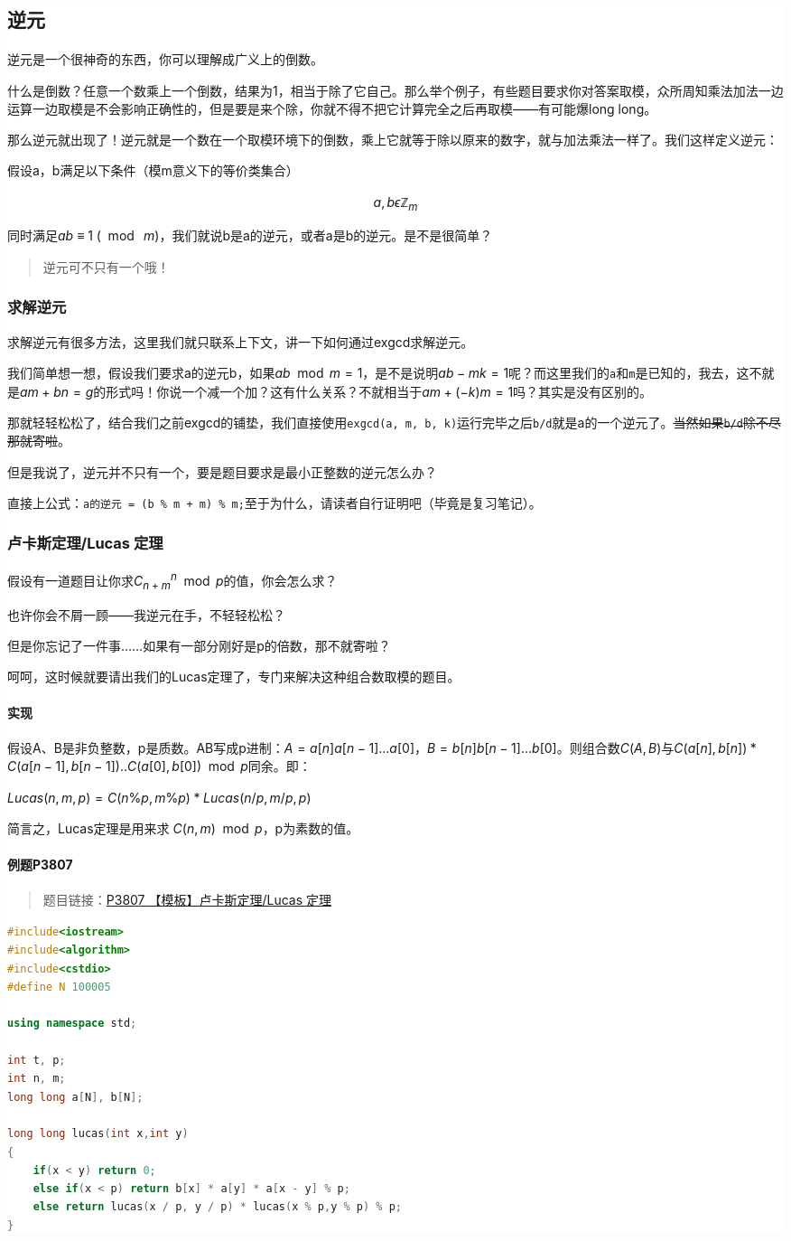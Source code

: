 ## 逆元

逆元是一个很神奇的东西，你可以理解成广义上的倒数。

什么是倒数？任意一个数乘上一个倒数，结果为1，相当于除了它自己。那么举个例子，有些题目要求你对答案取模，众所周知乘法加法一边运算一边取模是不会影响正确性的，但是要是来个除，你就不得不把它计算完全之后再取模——有可能爆long long。

那么逆元就出现了！逆元就是一个数在一个取模环境下的倒数，乘上它就等于除以原来的数字，就与加法乘法一样了。我们这样定义逆元：

假设a，b满足以下条件（模m意义下的等价类集合）

$$ a,b\epsilon\mathbb{Z}_m $$

同时满足$ab\:\equiv\:1\:(\mod\:m)$，我们就说b是a的逆元，或者a是b的逆元。是不是很简单？

>逆元可不只有一个哦！

### 求解逆元

求解逆元有很多方法，这里我们就只联系上下文，讲一下如何通过exgcd求解逆元。

我们简单想一想，假设我们要求a的逆元b，如果$ab \mod m = 1$，是不是说明$ab - mk = 1$呢？而这里我们的`a`和`m`是已知的，我去，这不就是$am + bn = g$的形式吗！你说一个减一个加？这有什么关系？不就相当于$am + (-k)m = 1$吗？其实是没有区别的。

那就轻轻松松了，结合我们之前exgcd的铺垫，我们直接使用`exgcd(a, m, b, k)`运行完毕之后`b/d`就是a的一个逆元了。~~当然如果`b/d`除不尽那就寄啦~~。

但是我说了，逆元并不只有一个，要是题目要求是最小正整数的逆元怎么办？

直接上公式：`a的逆元 = (b % m + m) % m;`至于为什么，请读者自行证明吧（毕竟是复习笔记）。

### 卢卡斯定理/Lucas 定理

假设有一道题目让你求${C}_{n+m}^{n}\mod p$的值，你会怎么求？

也许你会不屑一顾——我逆元在手，不轻轻松松？

但是你忘记了一件事……如果有一部分刚好是p的倍数，那不就寄啦？

呵呵，这时候就要请出我们的Lucas定理了，专门来解决这种组合数取模的题目。

#### 实现

假设A、B是非负整数，p是质数。AB写成p进制：$A=a[n]a[n-1]...a[0]$，$B=b[n]b[n-1]...b[0]$。则组合数$C(A,B)$与$C(a[n],b[n])*C(a[n-1],b[n-1])..C(a[0],b[0]) \mod p$同余。即：

$Lucas(n,m,p)=C(n\%p,m\%p)*Lucas(n/p,m/p,p)$

简言之，Lucas定理是用来求 $C(n,m) \mod p$，p为素数的值。

#### 例题P3807

>题目链接：[P3807 【模板】卢卡斯定理/Lucas 定理](https://www.luogu.com.cn/problem/solution/P3807)

```C++
#include<iostream>
#include<algorithm>
#include<cstdio>
#define N 100005

using namespace std;

int t, p;
int n, m;
long long a[N], b[N];

long long lucas(int x,int y)
{
    if(x < y) return 0;
    else if(x < p) return b[x] * a[y] * a[x - y] % p;
    else return lucas(x / p, y / p) * lucas(x % p,y % p) % p;
}

```
